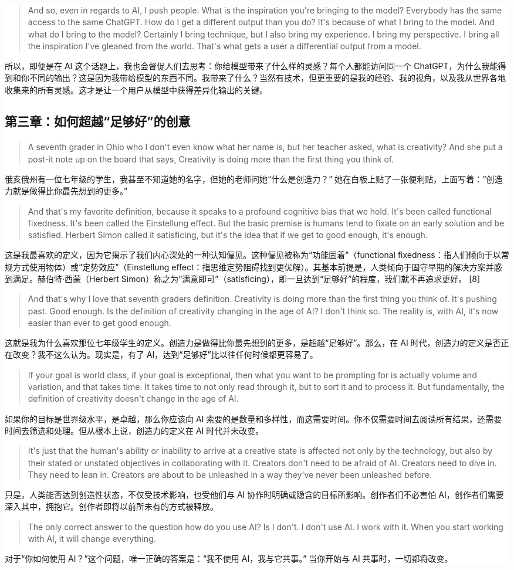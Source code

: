 > And so, even in regards to AI, I push people. What is the inspiration you're bringing to the model? Everybody has the same access to the same ChatGPT. How do I get a different output than you do? It's because of what I bring to the model. And what do I bring to the model? Certainly I bring technique, but I also bring my experience. I bring my perspective. I bring all the inspiration I've gleaned from the world. That's what gets a user a differential output from a model.

所以，即便是在 AI 这个话题上，我也会督促人们去思考：你给模型带来了什么样的灵感？每个人都能访问同一个 ChatGPT，为什么我能得到和你不同的输出？这是因为我带给模型的东西不同。我带来了什么？当然有技术，但更重要的是我的经验、我的视角，以及我从世界各地收集来的所有灵感。这才是让一个用户从模型中获得差异化输出的关键。

## 第三章：如何超越“足够好”的创意

> A seventh grader in Ohio who I don't even know what her name is, but her teacher asked, what is creativity? And she put a post-it note up on the board that says, Creativity is doing more than the first thing you think of.

俄亥俄州有一位七年级的学生，我甚至不知道她的名字，但她的老师问她“什么是创造力？” 她在白板上贴了一张便利贴，上面写着：“创造力就是做得比你最先想到的更多。”

> And that's my favorite definition, because it speaks to a profound cognitive bias that we hold. It's been called functional fixedness. It's been called the Einstellung effect. But the basic premise is humans tend to fixate on an early solution and be satisfied. Herbert Simon called it satisficing, but it's the idea that if we get to good enough, it's enough.

这是我最喜欢的定义，因为它揭示了我们内心深处的一种认知偏见。这种偏见被称为“功能固着”（functional fixedness：指人们倾向于以常规方式使用物体）或“定势效应”（Einstellung effect：指思维定势阻碍找到更优解）。其基本前提是，人类倾向于固守早期的解决方案并感到满足。赫伯特·西蒙（Herbert Simon）称之为“满意即可”（satisficing），即一旦达到“足够好”的程度，我们就不再追求更好。 \[8\]

> And that's why I love that seventh graders definition. Creativity is doing more than the first thing you think of. It's pushing past. Good enough. Is the definition of creativity changing in the age of AI? I don't think so. The reality is, with AI, it's now easier than ever to get good enough.

这就是我为什么喜欢那位七年级学生的定义。创造力是做得比你最先想到的更多，是超越“足够好”。那么，在 AI 时代，创造力的定义是否正在改变？我不这么认为。现实是，有了 AI，达到“足够好”比以往任何时候都更容易了。

> If your goal is world class, if your goal is exceptional, then what you want to be prompting for is actually volume and variation, and that takes time. It takes time to not only read through it, but to sort it and to process it. But fundamentally, the definition of creativity doesn't change in the age of AI.

如果你的目标是世界级水平，是卓越，那么你应该向 AI 索要的是数量和多样性，而这需要时间。你不仅需要时间去阅读所有结果，还需要时间去筛选和处理。但从根本上说，创造力的定义在 AI 时代并未改变。

> It's just that the human's ability or inability to arrive at a creative state is affected not only by the technology, but also by their stated or unstated objectives in collaborating with it. Creators don't need to be afraid of AI. Creators need to dive in. They need to lean in. Creators are about to be unleashed in a way they've never been unleashed before.

只是，人类能否达到创造性状态，不仅受技术影响，也受他们与 AI 协作时明确或隐含的目标所影响。创作者们不必害怕 AI，创作者们需要深入其中，拥抱它。创作者即将以前所未有的方式被释放。

> The only correct answer to the question how do you use AI? Is I don't. I don't use AI. I work with it. When you start working with AI, it will change everything.

对于“你如何使用 AI？”这个问题，唯一正确的答案是：“我不使用 AI，我与它共事。” 当你开始与 AI 共事时，一切都将改变。
